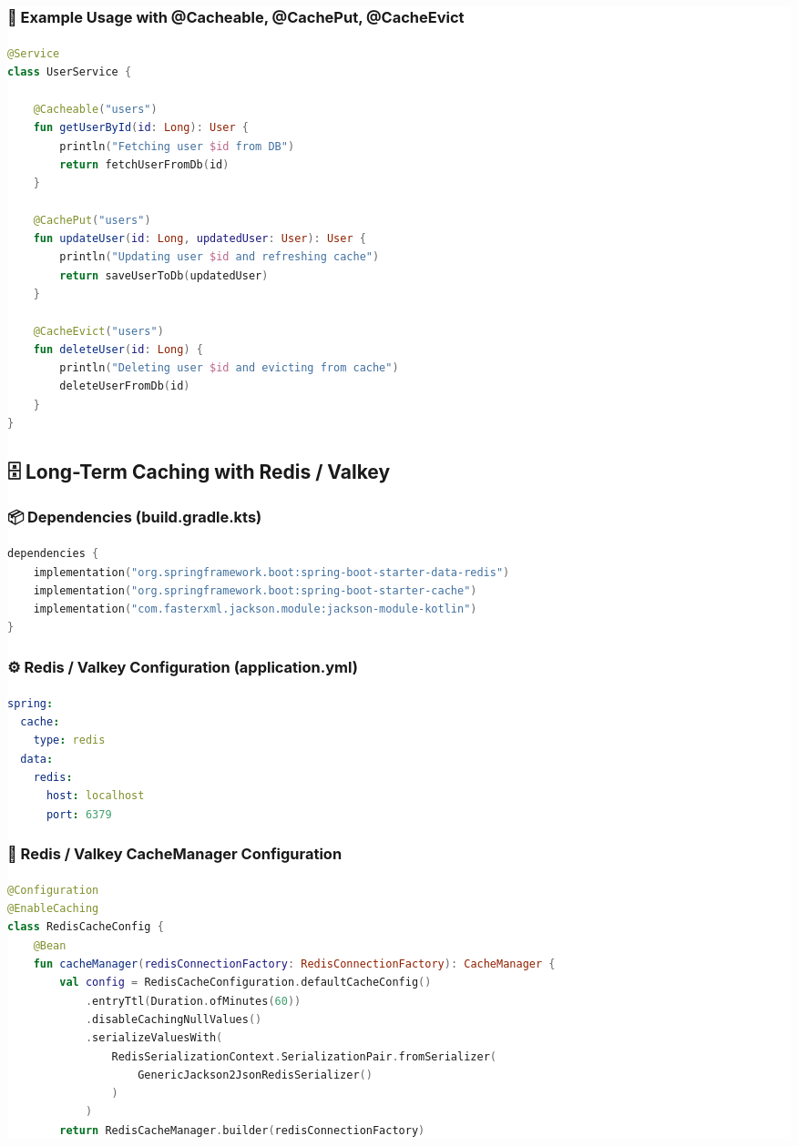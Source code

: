 ### 🧩 Example Usage with @Cacheable, @CachePut, @CacheEvict
```kotlin
@Service
class UserService {

    @Cacheable("users")
    fun getUserById(id: Long): User {
        println("Fetching user $id from DB")
        return fetchUserFromDb(id)
    }

    @CachePut("users")
    fun updateUser(id: Long, updatedUser: User): User {
        println("Updating user $id and refreshing cache")
        return saveUserToDb(updatedUser)
    }

    @CacheEvict("users")
    fun deleteUser(id: Long) {
        println("Deleting user $id and evicting from cache")
        deleteUserFromDb(id)
    }
}
```

## 🗄️ Long-Term Caching with Redis / Valkey

### 📦 Dependencies (build.gradle.kts)
```kotlin
dependencies {
    implementation("org.springframework.boot:spring-boot-starter-data-redis")
    implementation("org.springframework.boot:spring-boot-starter-cache")
    implementation("com.fasterxml.jackson.module:jackson-module-kotlin")
}
```

### ⚙️ Redis / Valkey Configuration (application.yml)
```yaml
spring:
  cache:
    type: redis
  data:
    redis:
      host: localhost
      port: 6379
```

### 🔧 Redis / Valkey CacheManager Configuration
```kotlin
@Configuration
@EnableCaching
class RedisCacheConfig {
    @Bean
    fun cacheManager(redisConnectionFactory: RedisConnectionFactory): CacheManager {
        val config = RedisCacheConfiguration.defaultCacheConfig()
            .entryTtl(Duration.ofMinutes(60))
            .disableCachingNullValues()
            .serializeValuesWith(
                RedisSerializationContext.SerializationPair.fromSerializer(
                    GenericJackson2JsonRedisSerializer()
                )
            )
        return RedisCacheManager.builder(redisConnectionFactory)
```